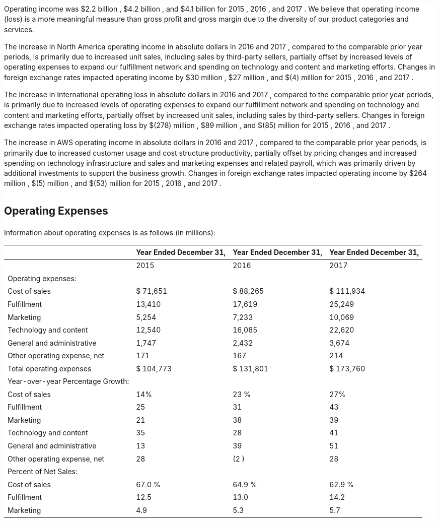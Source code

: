 Operating income was $2.2 billion , $4.2 billion , and $4.1 billion for 2015 , 2016 , and 2017 . We believe that operating income (loss) is a more meaningful measure than gross profit and gross margin due to the diversity of our product categories and services.

The increase in North America operating income in absolute dollars in 2016 and 2017 , compared to the comparable prior year periods, is primarily due to increased unit sales, including sales by third-party sellers, partially offset by increased levels of operating expenses to expand our fulfillment network and spending on technology and content and marketing efforts. Changes in foreign exchange rates impacted operating income by $30 million , $27 million , and $(4) million for 2015 , 2016 , and 2017 .

The increase in International operating loss in absolute dollars in 2016 and 2017 , compared to the comparable prior year periods, is primarily due to increased levels of operating expenses to expand our fulfillment network and spending on technology and content and marketing efforts, partially offset by increased unit sales, including sales by third-party sellers. Changes in foreign exchange rates impacted operating loss by $(278) million , $89 million , and $(85) million for 2015 , 2016 , and 2017 .

The increase in AWS operating income in absolute dollars in 2016 and 2017 , compared to the comparable prior year periods, is primarily due to increased customer usage and cost structure productivity, partially offset by pricing changes and increased spending on technology infrastructure and sales and marketing expenses and related payroll, which was primarily driven by additional investments to support the business growth. Changes in foreign exchange rates impacted operating income by $264 million , $(5) million , and $(53) million for 2015 , 2016 , and 2017 .

## Operating Expenses

Information about operating expenses is as follows (in millions):

|                                   | Year Ended December 31,   | Year Ended December 31,   | Year Ended December 31,   |
|-----------------------------------|---------------------------|---------------------------|---------------------------|
|                                   | 2015                      | 2016                      | 2017                      |
| Operating expenses:               |                           |                           |                           |
| Cost of sales                     | $ 71,651                  | $ 88,265                  | $ 111,934                 |
| Fulfillment                       | 13,410                    | 17,619                    | 25,249                    |
| Marketing                         | 5,254                     | 7,233                     | 10,069                    |
| Technology and content            | 12,540                    | 16,085                    | 22,620                    |
| General and administrative        | 1,747                     | 2,432                     | 3,674                     |
| Other operating expense, net      | 171                       | 167                       | 214                       |
| Total operating expenses          | $ 104,773                 | $ 131,801                 | $ 173,760                 |
| Year-over-year Percentage Growth: |                           |                           |                           |
| Cost of sales                     | 14%                       | 23 %                      | 27%                       |
| Fulfillment                       | 25                        | 31                        | 43                        |
| Marketing                         | 21                        | 38                        | 39                        |
| Technology and content            | 35                        | 28                        | 41                        |
| General and administrative        | 13                        | 39                        | 51                        |
| Other operating expense, net      | 28                        | (2 )                      | 28                        |
| Percent of Net Sales:             |                           |                           |                           |
| Cost of sales                     | 67.0 %                    | 64.9  %                   | 62.9 %                    |
| Fulfillment                       | 12.5                      | 13.0                      | 14.2                      |
| Marketing                         | 4.9                       | 5.3                       | 5.7                       |